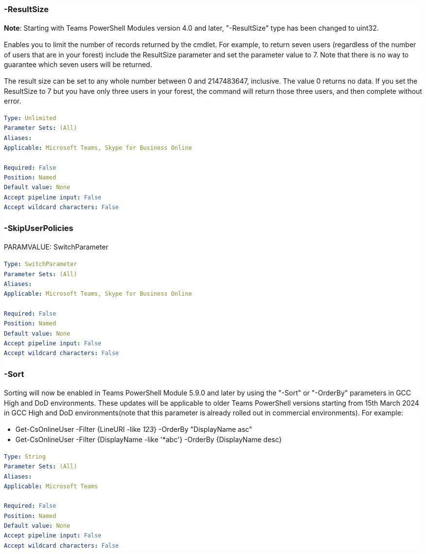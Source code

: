 ### -ResultSize

**Note**: Starting with Teams PowerShell Modules version 4.0 and later, "-ResultSize" type has been changed to uint32.

Enables you to limit the number of records returned by the cmdlet. For example, to return seven users (regardless of the number of users that are in your forest) include the ResultSize parameter and set the parameter value to 7. Note that there is no way to guarantee which seven users will be returned.

The result size can be set to any whole number between 0 and 2147483647, inclusive. The value 0 returns no data. If you set the ResultSize to 7 but you have only three users in your forest, the command will return those three users, and then complete without error.

```yaml
Type: Unlimited
Parameter Sets: (All)
Aliases:
Applicable: Microsoft Teams, Skype for Business Online

Required: False
Position: Named
Default value: None
Accept pipeline input: False
Accept wildcard characters: False
```

### -SkipUserPolicies
PARAMVALUE: SwitchParameter

```yaml
Type: SwitchParameter
Parameter Sets: (All)
Aliases:
Applicable: Microsoft Teams, Skype for Business Online

Required: False
Position: Named
Default value: None
Accept pipeline input: False
Accept wildcard characters: False
```

### -Sort

Sorting will now be enabled in Teams PowerShell Module 5.9.0 and later by using the "-Sort" or "-OrderBy" parameters in GCC High and DoD environments. These updates will be applicable to older Teams PowerShell versions starting from 15th March 2024 in GCC High and DoD environments(note that this parameter is already rolled out in commercial environments). For example:

- Get-CsOnlineUser -Filter {LineURI -like *123*} -OrderBy "DisplayName asc"
- Get-CsOnlineUser -Filter {DisplayName -like '*abc'} -OrderBy {DisplayName desc}

```yaml
Type: String
Parameter Sets: (All)
Aliases:
Applicable: Microsoft Teams

Required: False
Position: Named
Default value: None
Accept pipeline input: False
Accept wildcard characters: False
```
